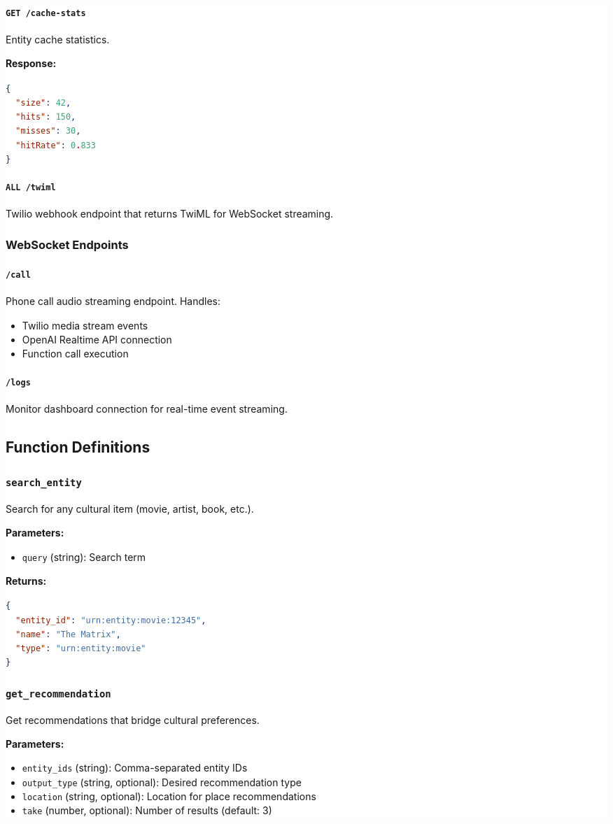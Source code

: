 #### `GET /cache-stats`
Entity cache statistics.

**Response:**
```json
{
  "size": 42,
  "hits": 150,
  "misses": 30,
  "hitRate": 0.833
}
```

#### `ALL /twiml`
Twilio webhook endpoint that returns TwiML for WebSocket streaming.

### WebSocket Endpoints

#### `/call`
Phone call audio streaming endpoint. Handles:
- Twilio media stream events
- OpenAI Realtime API connection
- Function call execution

#### `/logs`
Monitor dashboard connection for real-time event streaming.

## Function Definitions

### `search_entity`
Search for any cultural item (movie, artist, book, etc.).

**Parameters:**
- `query` (string): Search term

**Returns:**
```json
{
  "entity_id": "urn:entity:movie:12345",
  "name": "The Matrix",
  "type": "urn:entity:movie"
}
```

### `get_recommendation`
Get recommendations that bridge cultural preferences.

**Parameters:**
- `entity_ids` (string): Comma-separated entity IDs
- `output_type` (string, optional): Desired recommendation type
- `location` (string, optional): Location for place recommendations
- `take` (number, optional): Number of results (default: 3)
